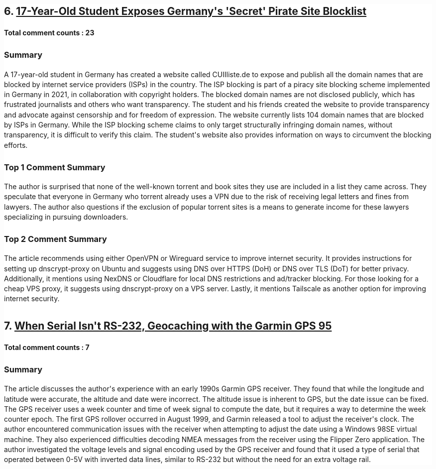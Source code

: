 ## 6. [17-Year-Old Student Exposes Germany's 'Secret' Pirate Site Blocklist](https://news.ycombinator.com/item?id=41328784)

**Total comment counts : 23**

### Summary

 A 17-year-old student in Germany has created a website called CUIIliste.de to expose and publish all the domain names that are blocked by internet service providers (ISPs) in the country. The ISP blocking is part of a piracy site blocking scheme implemented in Germany in 2021, in collaboration with copyright holders. The blocked domain names are not disclosed publicly, which has frustrated journalists and others who want transparency. The student and his friends created the website to provide transparency and advocate against censorship and for freedom of expression. The website currently lists 104 domain names that are blocked by ISPs in Germany. While the ISP blocking scheme claims to only target structurally infringing domain names, without transparency, it is difficult to verify this claim. The student's website also provides information on ways to circumvent the blocking efforts.

### Top 1 Comment Summary

 The author is surprised that none of the well-known torrent and book sites they use are included in a list they came across. They speculate that everyone in Germany who torrent already uses a VPN due to the risk of receiving legal letters and fines from lawyers. The author also questions if the exclusion of popular torrent sites is a means to generate income for these lawyers specializing in pursuing downloaders.

### Top 2 Comment Summary

 The article recommends using either OpenVPN or Wireguard service to improve internet security. It provides instructions for setting up dnscrypt-proxy on Ubuntu and suggests using DNS over HTTPS (DoH) or DNS over TLS (DoT) for better privacy. Additionally, it mentions using NexDNS or Cloudflare for local DNS restrictions and ad/tracker blocking. For those looking for a cheap VPS proxy, it suggests using dnscrypt-proxy on a VPS server. Lastly, it mentions Tailscale as another option for improving internet security.

## 7. [When Serial Isn't RS-232, Geocaching with the Garmin GPS 95](https://news.ycombinator.com/item?id=41286753)

**Total comment counts : 7**

### Summary

 The article discusses the author's experience with an early 1990s Garmin GPS receiver. They found that while the longitude and latitude were accurate, the altitude and date were incorrect. The altitude issue is inherent to GPS, but the date issue can be fixed. The GPS receiver uses a week counter and time of week signal to compute the date, but it requires a way to determine the week counter epoch. The first GPS rollover occurred in August 1999, and Garmin released a tool to adjust the receiver's clock. The author encountered communication issues with the receiver when attempting to adjust the date using a Windows 98SE virtual machine. They also experienced difficulties decoding NMEA messages from the receiver using the Flipper Zero application. The author investigated the voltage levels and signal encoding used by the GPS receiver and found that it used a type of serial that operated between 0-5V with inverted data lines, similar to RS-232 but without the need for an extra voltage rail.
